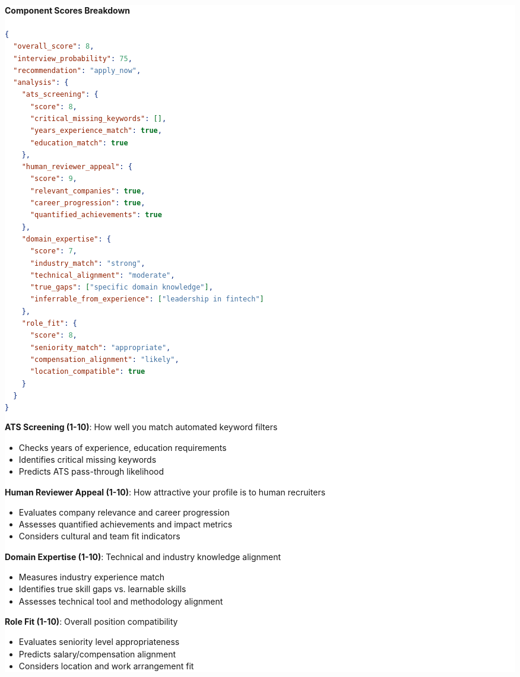 #### **Component Scores Breakdown**

```json
{
  "overall_score": 8,
  "interview_probability": 75,
  "recommendation": "apply_now",
  "analysis": {
    "ats_screening": {
      "score": 8,
      "critical_missing_keywords": [],
      "years_experience_match": true,
      "education_match": true
    },
    "human_reviewer_appeal": {
      "score": 9,
      "relevant_companies": true,
      "career_progression": true,
      "quantified_achievements": true
    },
    "domain_expertise": {
      "score": 7,
      "industry_match": "strong",
      "technical_alignment": "moderate",
      "true_gaps": ["specific domain knowledge"],
      "inferrable_from_experience": ["leadership in fintech"]
    },
    "role_fit": {
      "score": 8,
      "seniority_match": "appropriate",
      "compensation_alignment": "likely",
      "location_compatible": true
    }
  }
}
```

**ATS Screening (1-10)**: How well you match automated keyword filters
- Checks years of experience, education requirements
- Identifies critical missing keywords
- Predicts ATS pass-through likelihood

**Human Reviewer Appeal (1-10)**: How attractive your profile is to human recruiters
- Evaluates company relevance and career progression
- Assesses quantified achievements and impact metrics
- Considers cultural and team fit indicators

**Domain Expertise (1-10)**: Technical and industry knowledge alignment
- Measures industry experience match
- Identifies true skill gaps vs. learnable skills
- Assesses technical tool and methodology alignment

**Role Fit (1-10)**: Overall position compatibility
- Evaluates seniority level appropriateness
- Predicts salary/compensation alignment
- Considers location and work arrangement fit
